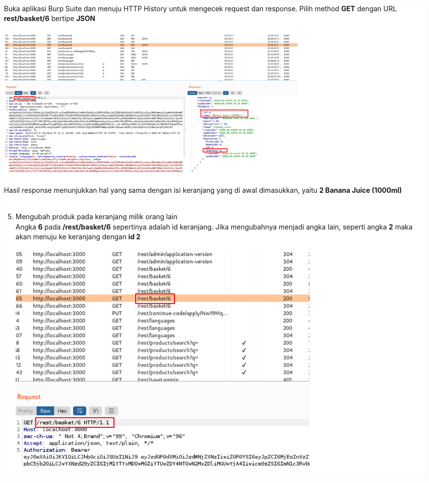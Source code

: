   Buka aplikasi Burp Suite dan menuju HTTP History untuk mengecek request dan response. Pilih method **GET** dengan URL **rest/basket/6** bertipe **JSON** <br><br>
   <img src="../Images/Task%202%20-%20A01%20Broken%20Access%20Control/a5.png" alt="" width="600"> <br><br>
   Hasil response menunjukkan hal yang sama dengan isi keranjang yang di awal dimasukkan, yaitu **2 Banana Juice (1000ml)** <br><br>

5. Mengubah produk pada keranjang milik orang lain <br>
   Angka **6** pada **/rest/basket/6** sepertinya adalah id keranjang. Jika mengubahnya menjadi angka lain, seperti angka **2** maka akan menuju ke keranjang dengan **id 2** <br><br>
   <img src="../Images/Task%202%20-%20A01%20Broken%20Access%20Control/a11.png" alt="" width="600"> <br><br>
